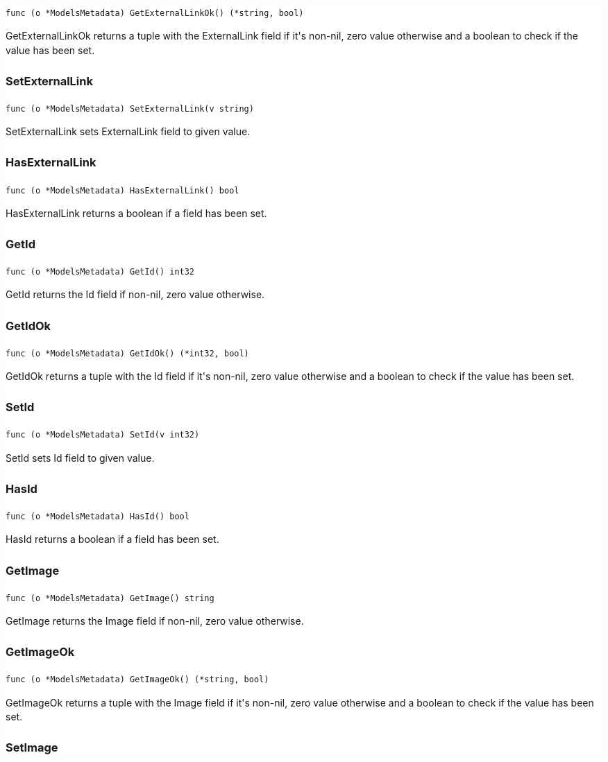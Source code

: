 `func (o *ModelsMetadata) GetExternalLinkOk() (*string, bool)`

GetExternalLinkOk returns a tuple with the ExternalLink field if it's non-nil, zero value otherwise
and a boolean to check if the value has been set.

### SetExternalLink

`func (o *ModelsMetadata) SetExternalLink(v string)`

SetExternalLink sets ExternalLink field to given value.

### HasExternalLink

`func (o *ModelsMetadata) HasExternalLink() bool`

HasExternalLink returns a boolean if a field has been set.

### GetId

`func (o *ModelsMetadata) GetId() int32`

GetId returns the Id field if non-nil, zero value otherwise.

### GetIdOk

`func (o *ModelsMetadata) GetIdOk() (*int32, bool)`

GetIdOk returns a tuple with the Id field if it's non-nil, zero value otherwise
and a boolean to check if the value has been set.

### SetId

`func (o *ModelsMetadata) SetId(v int32)`

SetId sets Id field to given value.

### HasId

`func (o *ModelsMetadata) HasId() bool`

HasId returns a boolean if a field has been set.

### GetImage

`func (o *ModelsMetadata) GetImage() string`

GetImage returns the Image field if non-nil, zero value otherwise.

### GetImageOk

`func (o *ModelsMetadata) GetImageOk() (*string, bool)`

GetImageOk returns a tuple with the Image field if it's non-nil, zero value otherwise
and a boolean to check if the value has been set.

### SetImage
